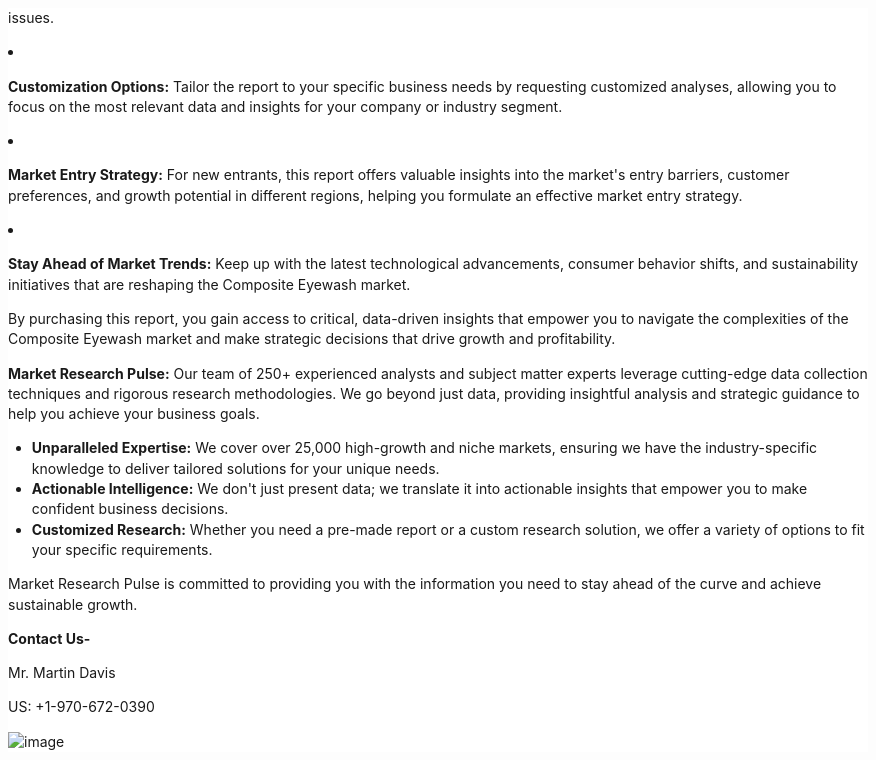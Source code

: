 issues.</p></li><li><p><strong>Customization Options:</strong> Tailor the report to your specific business needs by requesting customized analyses, allowing you to focus on the most relevant data and insights for your company or industry segment.</p></li><li><p><strong>Market Entry Strategy:</strong> For new entrants, this report offers valuable insights into the market's entry barriers, customer preferences, and growth potential in different regions, helping you formulate an effective market entry strategy.</p></li><li><p><strong>Stay Ahead of Market Trends:</strong> Keep up with the latest technological advancements, consumer behavior shifts, and sustainability initiatives that are reshaping the Composite Eyewash market.</p></li></ol><p>By purchasing this report, you gain access to critical, data-driven insights that empower you to navigate the complexities of the Composite Eyewash market and make strategic decisions that drive growth and profitability.</p><p><strong>Market Research Pulse:</strong>&nbsp;Our team of 250+ experienced analysts and subject matter experts leverage cutting-edge data collection techniques and rigorous research methodologies. We go beyond just data, providing insightful analysis and strategic guidance to help you achieve your business goals.</p><ul><li><strong>Unparalleled Expertise:</strong>&nbsp;We cover over 25,000 high-growth and niche markets, ensuring we have the industry-specific knowledge to deliver tailored solutions for your unique needs.</li><li><strong>Actionable Intelligence:</strong>&nbsp;We don't just present data; we translate it into actionable insights that empower you to make confident business decisions.</li><li><strong>Customized Research:</strong>&nbsp;Whether you need a pre-made report or a custom research solution, we offer a variety of options to fit your specific requirements.</li></ul><p>Market Research Pulse is committed to providing you with the information you need to stay ahead of the curve and achieve sustainable growth.</p><p><strong>Contact Us-</strong></p><p>Mr. Martin Davis</p><p>US: +1-970-672-0390</p>
![image](https://github.com/user-attachments/assets/99ec953a-a5b0-4702-a1d2-1c0ea91b1504)
